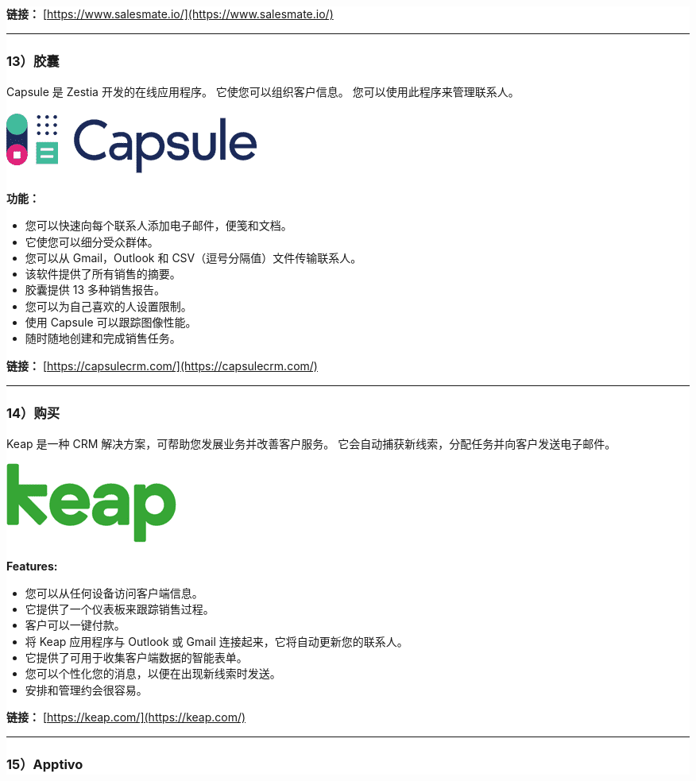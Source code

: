 **链接：** [https://www.salesmate.io/](https://www.salesmate.io/)

* * *

### 13）胶囊

Capsule 是 Zestia 开发的在线应用程序。 它使您可以组织客户信息。 您可以使用此程序来管理联系人。

[![](img/c3a32382fcb85d614caab1af9974c140.png)](/images/1/020820_0637_26BESTSales13.png)

**功能：**

*   您可以快速向每个联系人添加电子邮件，便笺和文档。
*   它使您可以细分受众群体。
*   您可以从 Gmail，Outlook 和 CSV（逗号分隔值）文件传输联系人。
*   该软件提供了所有销售的摘要。
*   胶囊提供 13 多种销售报告。
*   您可以为自己喜欢的人设置限制。
*   使用 Capsule 可以跟踪图像性能。
*   随时随地创建和完成销售任务。

**链接：** [https://capsulecrm.com/](https://capsulecrm.com/)

* * *

### 14）购买

Keap 是一种 CRM 解决方案，可帮助您发展业务并改善客户服务。 它会自动捕获新线索，分配任务并向客户发送电子邮件。

[![](img/ab62e066b36305188a9a50c530bc5464.png)](/images/1/020820_0637_26BESTSales14.png)

**Features:**

*   您可以从任何设备访问客户端信息。
*   它提供了一个仪表板来跟踪销售过程。
*   客户可以一键付款。
*   将 Keap 应用程序与 Outlook 或 Gmail 连接起来，它将自动更新您的联系人。
*   它提供了可用于收集客户端数据的智能表单。
*   您可以个性化您的消息，以便在出现新线索时发送。
*   安排和管理约会很容易。

**链接：** [https://keap.com/](https://keap.com/)

* * *

### 15）Apptivo
